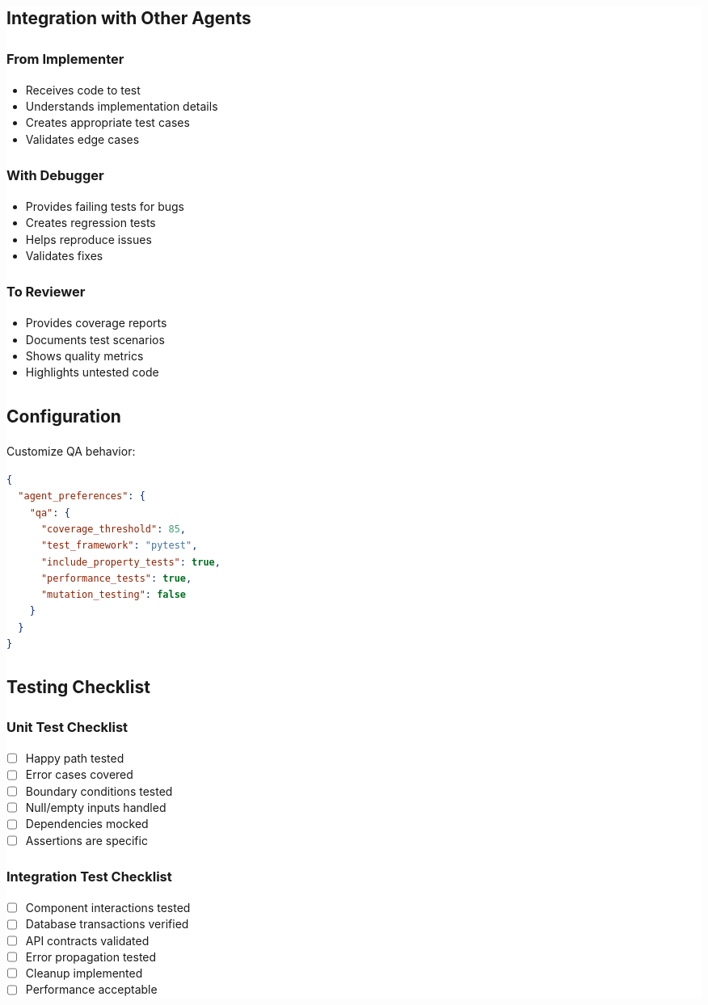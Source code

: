 ## Integration with Other Agents

### From Implementer
- Receives code to test
- Understands implementation details
- Creates appropriate test cases
- Validates edge cases

### With Debugger
- Provides failing tests for bugs
- Creates regression tests
- Helps reproduce issues
- Validates fixes

### To Reviewer
- Provides coverage reports
- Documents test scenarios
- Shows quality metrics
- Highlights untested code

## Configuration

Customize QA behavior:

```json
{
  "agent_preferences": {
    "qa": {
      "coverage_threshold": 85,
      "test_framework": "pytest",
      "include_property_tests": true,
      "performance_tests": true,
      "mutation_testing": false
    }
  }
}
```

## Testing Checklist

### Unit Test Checklist
- [ ] Happy path tested
- [ ] Error cases covered
- [ ] Boundary conditions tested
- [ ] Null/empty inputs handled
- [ ] Dependencies mocked
- [ ] Assertions are specific

### Integration Test Checklist
- [ ] Component interactions tested
- [ ] Database transactions verified
- [ ] API contracts validated
- [ ] Error propagation tested
- [ ] Cleanup implemented
- [ ] Performance acceptable
